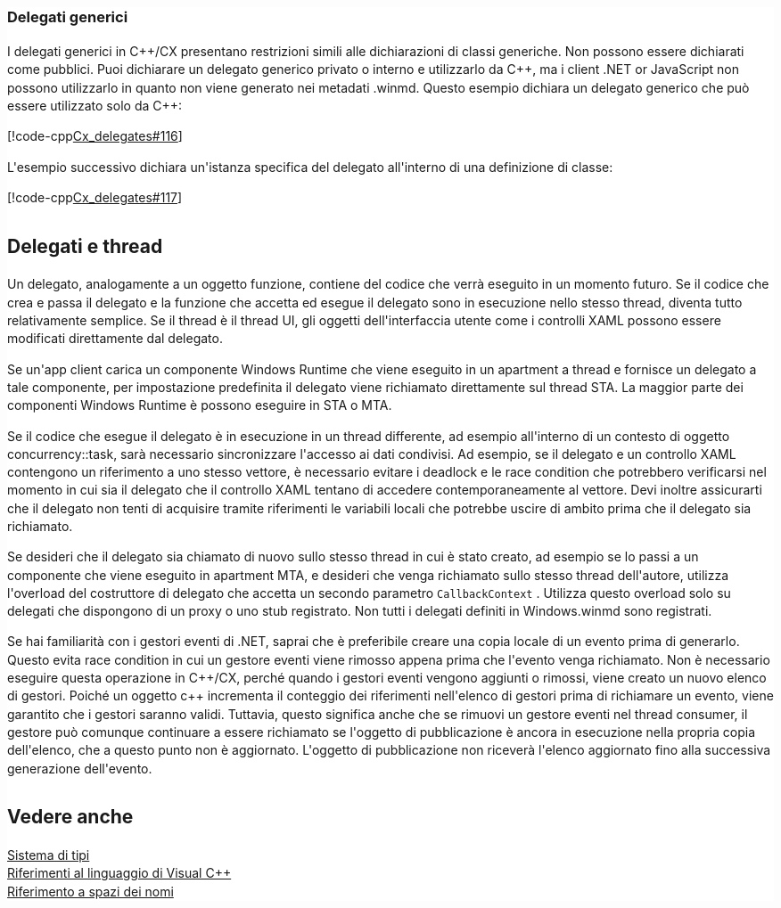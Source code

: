 ### <a name="generic-delegates"></a>Delegati generici  
 I delegati generici in C++/CX presentano restrizioni simili alle dichiarazioni di classi generiche. Non possono essere dichiarati come pubblici. Puoi dichiarare un delegato generico privato o interno e utilizzarlo da C++, ma i client .NET or JavaScript non possono utilizzarlo in quanto non viene generato nei metadati .winmd. Questo esempio dichiara un delegato generico che può essere utilizzato solo da C++:  
  
 [!code-cpp[Cx_delegates#116](../cppcx/codesnippet/CPP/delegatesevents/class1.h#116)]  
  
 L'esempio successivo dichiara un'istanza specifica del delegato all'interno di una definizione di classe:  
  
 [!code-cpp[Cx_delegates#117](../cppcx/codesnippet/CPP/delegatesevents/class1.h#117)]  
  
## <a name="delegates-and-threads"></a>Delegati e thread  
 Un delegato, analogamente a un oggetto funzione, contiene del codice che verrà eseguito in un momento futuro. Se il codice che crea e passa il delegato e la funzione che accetta ed esegue il delegato sono in esecuzione nello stesso thread, diventa tutto relativamente semplice. Se il thread è il thread UI, gli oggetti dell'interfaccia utente come i controlli XAML possono essere modificati direttamente dal delegato.  
  
 Se un'app client carica un componente Windows Runtime che viene eseguito in un apartment a thread e fornisce un delegato a tale componente, per impostazione predefinita il delegato viene richiamato direttamente sul thread STA. La maggior parte dei componenti Windows Runtime è possono eseguire in STA o MTA.  
  
 Se il codice che esegue il delegato è in esecuzione in un thread differente, ad esempio all'interno di un contesto di oggetto concurrency::task, sarà necessario sincronizzare l'accesso ai dati condivisi. Ad esempio, se il delegato e un controllo XAML contengono un riferimento a uno stesso vettore, è necessario evitare i deadlock e le race condition che potrebbero verificarsi nel momento in cui sia il delegato che il controllo XAML tentano di accedere contemporaneamente al vettore. Devi inoltre assicurarti che il delegato non tenti di acquisire tramite riferimenti le variabili locali che potrebbe uscire di ambito prima che il delegato sia richiamato.  
  
 Se desideri che il delegato sia chiamato di nuovo sullo stesso thread in cui è stato creato, ad esempio se lo passi a un componente che viene eseguito in apartment MTA, e desideri che venga richiamato sullo stesso thread dell'autore, utilizza l'overload del costruttore di delegato che accetta un secondo parametro `CallbackContext` . Utilizza questo overload solo su delegati che dispongono di un proxy o uno stub registrato. Non tutti i delegati definiti in Windows.winmd sono registrati.  
  
 Se hai familiarità con i gestori eventi di .NET, saprai che è preferibile creare una copia locale di un evento prima di generarlo. Questo evita race condition in cui un gestore eventi viene rimosso appena prima che l'evento venga richiamato. Non è necessario eseguire questa operazione in C++/CX, perché quando i gestori eventi vengono aggiunti o rimossi, viene creato un nuovo elenco di gestori. Poiché un oggetto c++ incrementa il conteggio dei riferimenti nell'elenco di gestori prima di richiamare un evento, viene garantito che i gestori saranno validi. Tuttavia, questo significa anche che se rimuovi un gestore eventi nel thread consumer, il gestore può comunque continuare a essere richiamato se l'oggetto di pubblicazione è ancora in esecuzione nella propria copia dell'elenco, che a questo punto non è aggiornato. L'oggetto di pubblicazione non riceverà l'elenco aggiornato fino alla successiva generazione dell'evento.  
  
## <a name="see-also"></a>Vedere anche  
 [Sistema di tipi](../cppcx/type-system-c-cx.md)   
 [Riferimenti al linguaggio di Visual C++](../cppcx/visual-c-language-reference-c-cx.md)   
 [Riferimento a spazi dei nomi](../cppcx/namespaces-reference-c-cx.md)